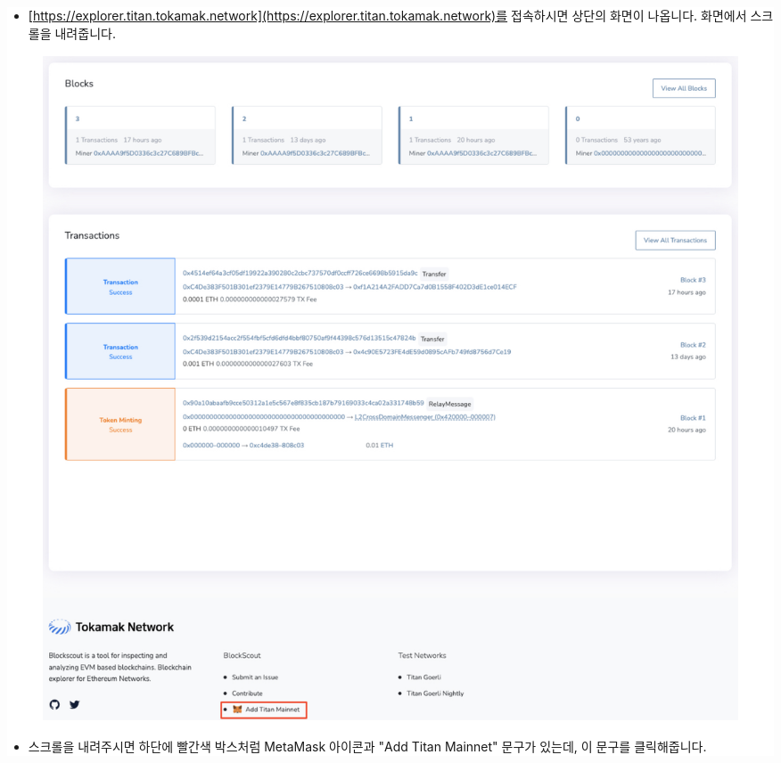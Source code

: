 * [https://explorer.titan.tokamak.network](https://explorer.titan.tokamak.network)를 접속하시면 상단의 화면이 나옵니다. 화면에서 스크롤을 내려줍니다.



<figure><img src="../../.gitbook/assets/2.1-10.png" alt=""><figcaption></figcaption></figure>

* 스크롤을 내려주시면 하단에 빨간색 박스처럼 MetaMask 아이콘과 "Add Titan Mainnet" 문구가 있는데, 이 문구를 클릭해줍니다.


